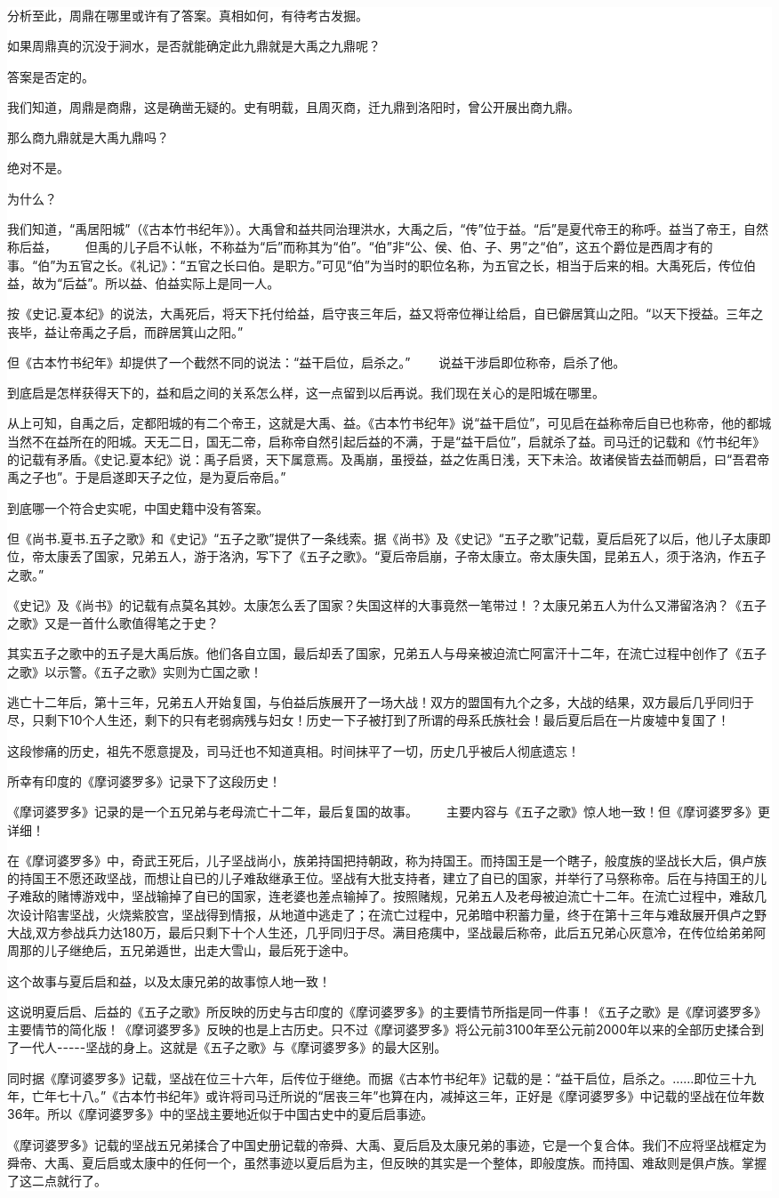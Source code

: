 分析至此，周鼎在哪里或许有了答案。真相如何，有待考古发掘。

如果周鼎真的沉没于涧水，是否就能确定此九鼎就是大禹之九鼎呢？

答案是否定的。

我们知道，周鼎是商鼎，这是确凿无疑的。史有明载，且周灭商，迁九鼎到洛阳时，曾公开展出商九鼎。

那么商九鼎就是大禹九鼎吗？

绝对不是。

为什么？

我们知道，“禹居阳城”（《古本竹书纪年》）。大禹曾和益共同治理洪水，大禹之后，“传”位于益。“后”是夏代帝王的称呼。益当了帝王，自然称后益， 　　但禹的儿子启不认帐，不称益为“后”而称其为“伯”。“伯”非“公、侯、伯、子、男”之“伯”，这五个爵位是西周才有的事。“伯”为五官之长。《礼记》：“五官之长曰伯。是职方。”可见“伯”为当时的职位名称，为五官之长，相当于后来的相。大禹死后，传位伯益，故为“后益”。所以益、伯益实际上是同一人。

按《史记.夏本纪》的说法，大禹死后，将天下托付给益，启守丧三年后，益又将帝位禅让给启，自已僻居箕山之阳。“以天下授益。三年之丧毕，益让帝禹之子启，而辟居箕山之阳。”

但《古本竹书纪年》却提供了一个截然不同的说法：“益干启位，启杀之。” 　　说益干涉启即位称帝，启杀了他。

到底启是怎样获得天下的，益和启之间的关系怎么样，这一点留到以后再说。我们现在关心的是阳城在哪里。

从上可知，自禹之后，定都阳城的有二个帝王，这就是大禹、益。《古本竹书纪年》说“益干启位”，可见启在益称帝后自已也称帝，他的都城当然不在益所在的阳城。天无二日，国无二帝，启称帝自然引起后益的不满，于是“益干启位”，启就杀了益。司马迁的记载和《竹书纪年》的记载有矛盾。《史记.夏本纪》说：禹子启贤，天下属意焉。及禹崩，虽授益，益之佐禹日浅，天下未洽。故诸侯皆去益而朝启，曰“吾君帝禹之子也”。于是启遂即天子之位，是为夏后帝启。”

到底哪一个符合史实呢，中国史籍中没有答案。

但《尚书.夏书.五子之歌》和《史记》“五子之歌”提供了一条线索。据《尚书》及《史记》“五子之歌”记载，夏后启死了以后，他儿子太康即位，帝太康丢了国家，兄弟五人，游于洛汭，写下了《五子之歌》。“夏后帝启崩，子帝太康立。帝太康失国，昆弟五人，须于洛汭，作五子之歌。”

《史记》及《尚书》的记载有点莫名其妙。太康怎么丢了国家？失国这样的大事竟然一笔带过！？太康兄弟五人为什么又滞留洛汭？《五子之歌》又是一首什么歌值得笔之于史？

其实五子之歌中的五子是大禹后族。他们各自立国，最后却丢了国家，兄弟五人与母亲被迫流亡阿富汗十二年，在流亡过程中创作了《五子之歌》以示警。《五子之歌》实则为亡国之歌！

逃亡十二年后，第十三年，兄弟五人开始复国，与伯益后族展开了一场大战！双方的盟国有九个之多，大战的结果，双方最后几乎同归于尽，只剩下10个人生还，剩下的只有老弱病残与妇女！历史一下子被打到了所谓的母系氏族社会！最后夏后启在一片废墟中复国了！

这段惨痛的历史，祖先不愿意提及，司马迁也不知道真相。时间抹平了一切，历史几乎被后人彻底遗忘！

所幸有印度的《摩诃婆罗多》记录下了这段历史！

《摩诃婆罗多》记录的是一个五兄弟与老母流亡十二年，最后复国的故事。 　　主要内容与《五子之歌》惊人地一致！但《摩诃婆罗多》更详细！

在《摩诃婆罗多》中，奇武王死后，儿子坚战尚小，族弟持国把持朝政，称为持国王。而持国王是一个瞎子，般度族的坚战长大后，俱卢族的持国王不愿还政坚战，而想让自已的儿子难敌继承王位。坚战有大批支持者，建立了自已的国家，并举行了马祭称帝。后在与持国王的儿子难敌的赌博游戏中，坚战输掉了自已的国家，连老婆也差点输掉了。按照赌规，兄弟五人及老母被迫流亡十二年。在流亡过程中，难敌几次设计陷害坚战，火烧紫胶宫，坚战得到情报，从地道中逃走了；在流亡过程中，兄弟暗中积蓄力量，终于在第十三年与难敌展开俱卢之野大战,双方参战兵力达180万，最后只剩下十个人生还，几乎同归于尽。满目疮痍中，坚战最后称帝，此后五兄弟心灰意冷，在传位给弟弟阿周那的儿子继绝后，五兄弟遁世，出走大雪山，最后死于途中。

这个故事与夏后启和益，以及太康兄弟的故事惊人地一致！

这说明夏后启、后益的《五子之歌》所反映的历史与古印度的《摩诃婆罗多》的主要情节所指是同一件事！《五子之歌》是《摩诃婆罗多》主要情节的简化版！《摩诃婆罗多》反映的也是上古历史。只不过《摩诃婆罗多》将公元前3100年至公元前2000年以来的全部历史揉合到了一代人-----坚战的身上。这就是《五子之歌》与《摩诃婆罗多》的最大区别。

同时据《摩诃婆罗多》记载，坚战在位三十六年，后传位于继绝。而据《古本竹书纪年》记载的是：“益干启位，启杀之。……即位三十九年，亡年七十八。”《古本竹书纪年》或许将司马迁所说的“居丧三年”也算在内，减掉这三年，正好是《摩诃婆罗多》中记载的坚战在位年数36年。所以《摩诃婆罗多》中的坚战主要地近似于中国古史中的夏后启事迹。

《摩诃婆罗多》记载的坚战五兄弟揉合了中国史册记载的帝舜、大禹、夏后启及太康兄弟的事迹，它是一个复合体。我们不应将坚战框定为舜帝、大禹、夏后启或太康中的任何一个，虽然事迹以夏后启为主，但反映的其实是一个整体，即般度族。而持国、难敌则是俱卢族。掌握了这二点就行了。
